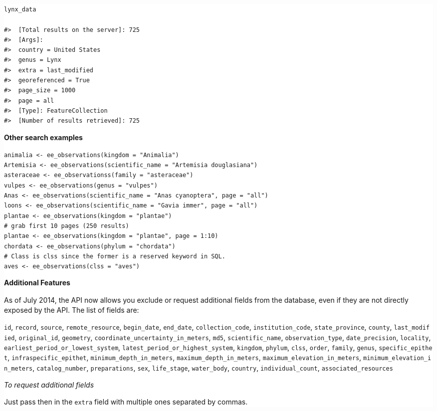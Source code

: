     lynx_data

    #>  [Total results on the server]: 725 
    #>  [Args]: 
    #>  country = United States 
    #>  genus = Lynx 
    #>  extra = last_modified 
    #>  georeferenced = True 
    #>  page_size = 1000 
    #>  page = all 
    #>  [Type]: FeatureCollection 
    #>  [Number of results retrieved]: 725

**Other search examples**

    animalia <- ee_observations(kingdom = "Animalia")
    Artemisia <- ee_observations(scientific_name = "Artemisia douglasiana")
    asteraceae <- ee_observationss(family = "asteraceae")
    vulpes <- ee_observations(genus = "vulpes")
    Anas <- ee_observations(scientific_name = "Anas cyanoptera", page = "all")
    loons <- ee_observations(scientific_name = "Gavia immer", page = "all")
    plantae <- ee_observations(kingdom = "plantae")
    # grab first 10 pages (250 results)
    plantae <- ee_observations(kingdom = "plantae", page = 1:10)
    chordata <- ee_observations(phylum = "chordata")
    # Class is clss since the former is a reserved keyword in SQL.
    aves <- ee_observations(clss = "aves")

**Additional Features**

As of July 2014, the API now allows you exclude or request additional
fields from the database, even if they are not directly exposed by the
API. The list of fields are:

`id`, `record`, `source`, `remote_resource`, `begin_date`, `end_date`,
`collection_code`, `institution_code`, `state_province`, `county`,
`last_modified`, `original_id`, `geometry`,
`coordinate_uncertainty_in_meters`, `md5`, `scientific_name`,
`observation_type`, `date_precision`, `locality`,
`earliest_period_or_lowest_system`, `latest_period_or_highest_system`,
`kingdom`, `phylum`, `clss`, `order`, `family`, `genus`,
`specific_epithet`, `infraspecific_epithet`, `minimum_depth_in_meters`,
`maximum_depth_in_meters`, `maximum_elevation_in_meters`,
`minimum_elevation_in_meters`, `catalog_number`, `preparations`, `sex`,
`life_stage`, `water_body`, `country`, `individual_count`,
`associated_resources`

*To request additional fields*

Just pass then in the `extra` field with multiple ones separated by
commas.
